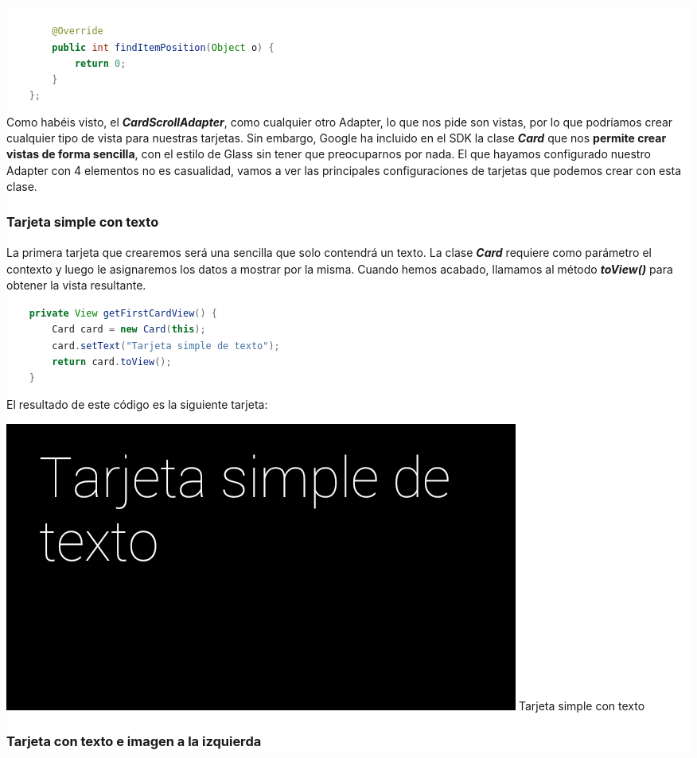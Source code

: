 ```java

        @Override
        public int findItemPosition(Object o) {
            return 0;
        }
    };
```

Como habéis visto, el **_CardScrollAdapter_**, como cualquier otro Adapter, lo que nos pide son vistas, por lo que podríamos crear cualquier tipo de vista para nuestras tarjetas. Sin embargo, Google ha incluido en el SDK la clase **_Card_** que nos **permite crear vistas de forma sencilla**, con el estilo de Glass sin tener que preocuparnos por nada. El que hayamos configurado nuestro Adapter con 4 elementos no es casualidad, vamos a ver las principales configuraciones de tarjetas que podemos crear con esta clase.

### Tarjeta simple con texto

La primera tarjeta que crearemos será una sencilla que solo contendrá un texto. La clase **_Card_** requiere como parámetro el contexto y luego le asignaremos los datos a mostrar por la misma. Cuando hemos acabado, llamamos al método **_toView()_** para obtener la vista resultante.

```java
    private View getFirstCardView() {
        Card card = new Card(this);
        card.setText("Tarjeta simple de texto");
        return card.toView();
    }
```

El resultado de este código es la siguiente tarjeta:

![Tarjeta simple con texto](/assets/images/tarjeta_texto.png) Tarjeta simple con texto

### Tarjeta con texto e imagen a la izquierda
